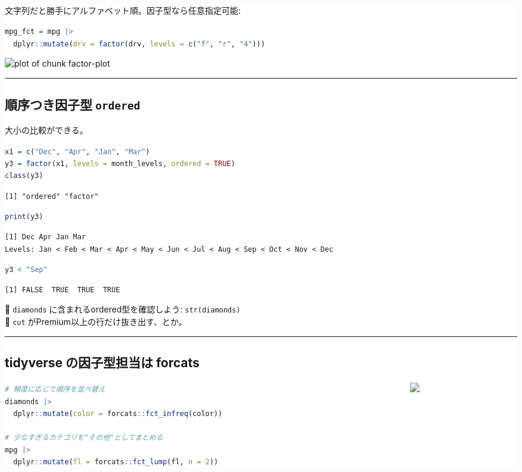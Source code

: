 文字列だと勝手にアルファベット順。因子型なら任意指定可能:


``` r
mpg_fct = mpg |>
  dplyr::mutate(drv = factor(drv, levels = c("f", "r", "4")))
```

![plot of chunk factor-plot](./figure/factor-plot-1.png)

---
## 順序つき因子型 `ordered`

大小の比較ができる。


``` r
x1 = c("Dec", "Apr", "Jan", "Mar")
y3 = factor(x1, levels = month_levels, ordered = TRUE)
class(y3)
```

```
[1] "ordered" "factor" 
```

``` r
print(y3)
```

```
[1] Dec Apr Jan Mar
Levels: Jan < Feb < Mar < Apr < May < Jun < Jul < Aug < Sep < Oct < Nov < Dec
```

``` r
y3 < "Sep"
```

```
[1] FALSE  TRUE  TRUE  TRUE
```

🔰 `diamonds` に含まれるordered型を確認しよう: `str(diamonds)`\
🔰 `cut` がPremium以上の行だけ抜き出す、とか。

---
## tidyverse の因子型担当は forcats

<a href="https://forcats.tidyverse.org/">
<img src="/_img/hex-stickers/forcats.webp" width="180" align="right">
</a>


``` r
# 頻度に応じて順序を並べ替え
diamonds |>
  dplyr::mutate(color = forcats::fct_infreq(color))

# 少なすぎるカテゴリを"その他"としてまとめる
mpg |>
  dplyr::mutate(fl = forcats::fct_lump(fl, n = 2))
```
